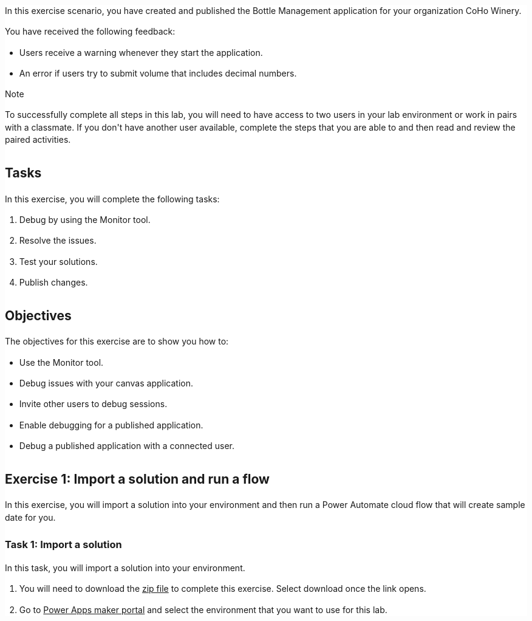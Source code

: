 In this exercise scenario, you have created and published the Bottle Management application for your
organization CoHo Winery.

You have received the following feedback:

- Users receive a warning whenever they start the application.

- An error if users try to submit volume that includes decimal numbers.

 > [!NOTE]
 > To successfully complete all steps in this lab, you will need
to have access to two users in your lab environment or work in pairs
with a classmate. If you don't have another user available, complete
the steps that you are able to and then read and review the paired activities.

## Tasks

In this exercise, you will complete the following tasks:

1. Debug by using the Monitor tool.

2. Resolve the issues.

3. Test your solutions.

4. Publish changes.

## Objectives

The objectives for this exercise are to show you how to:

- Use the Monitor tool.

- Debug issues with your canvas application.

- Invite other users to debug sessions.

- Enable debugging for a published application.

- Debug a published application with a connected user.

## Exercise 1: Import a solution and run a flow

In this exercise, you will import a solution into your environment and
then run a Power Automate cloud flow that will create sample date for you.

### Task 1: Import a solution

In this task, you will import a solution into your environment.

1. You will need to download the [zip file](https://github.com/MicrosoftDocs/mslearn-developer-tools-power-platform/blob/master/power-apps/troubleshoot-monitor/CohoVineyardMonitorModule_1_0_0_1.zip) to complete this exercise. Select download once the link opens.

1. Go to [Power Apps maker portal](https://make.powerapps.com/)
    and select the environment that you want to use for this lab.
